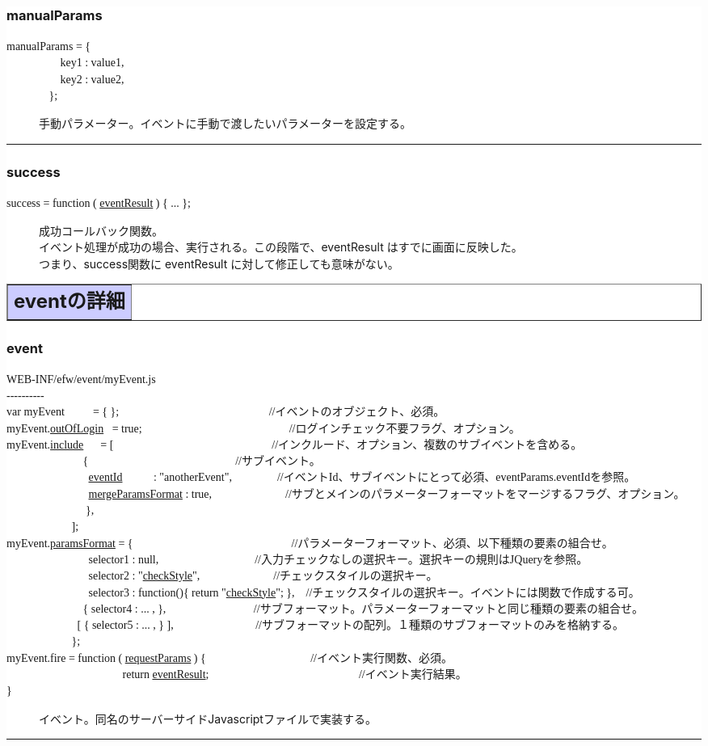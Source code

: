 
<H3><A NAME="efw.eventParams.manualParams">manualParams</A></H3>
<pre style="font-family:ＭＳ ゴシック;">
manualParams = {
                   key1 : value1,
                   key2 : value2,
               };
</PRE>
<DL><DD>手動パラメーター。イベントに手動で渡したいパラメーターを設定する。
</DL></DD>
<HR>


<H3><A NAME="efw.eventParams.success">success</A></H3>
<pre style="font-family:ＭＳ ゴシック;">
success = function ( <A href="#efw.event.fire.eventResult">eventResult</A> ) { ... };
</PRE>
<DL><DD>成功コールバック関数。<br>
イベント処理が成功の場合、実行される。この段階で、eventResult はすでに画面に反映した。<br>つまり、success関数に eventResult に対して修正しても意味がない。
</DL></DD>



<TABLE BORDER="1" WIDTH="100%" CELLPADDING="3" CELLSPACING="0" SUMMARY="">
	<TR BGCOLOR="#CCCCFF" CLASS="TableHeadingColor">
		<TH ALIGN="left" COLSPAN="1"><FONT SIZE="+2"><B>eventの詳細</B></FONT></TH>
	</TR>
</TABLE>

<H3><A NAME="efw.event">event</A></H3>
<pre style="font-family:ＭＳ ゴシック;">
WEB-INF/efw/event/myEvent.js
----------
var myEvent          = { };                                                     //イベントのオブジェクト、必須。
myEvent.<A href="#efw.event.outOfLogin">outOfLogin</A>   = true;                                                    //ログインチェック不要フラグ、オプション。
myEvent.<A href="#efw.event.include">include</A>      = [                                                        //インクルード、オプション、複数のサブイベントを含める。
                           {                                                    //サブイベント。
                             <A href="#efw.eventParams.eventId">eventId</A>           : "anotherEvent",                //イベントId、サブイベントにとって必須、eventParams.eventIdを参照。
                             <A href="#efw.event.mergeParamsFormat">mergeParamsFormat</A> : true,                          //サブとメインのパラメーターフォーマットをマージするフラグ、オプション。
                            }, 
                       ];
myEvent.<A href="#efw.event.paramsFormat">paramsFormat</A> = {                                                        //パラメーターフォーマット、必須、以下種類の要素の組合せ。
                             selector1 : null,                                  //入力チェックなしの選択キー。選択キーの規則はJQueryを参照。
                             selector2 : "<A href="#efw.event.paramsFormat.checkStyle">checkStyle</A>",                          //チェックスタイルの選択キー。
                             selector3 : function(){ return "<A href="#efw.event.paramsFormat.checkStyle">checkStyle</A>"; },    //チェックスタイルの選択キー。イベントには関数で作成する可。
                           { selector4 : ... , },                               //サブフォーマット。パラメーターフォーマットと同じ種類の要素の組合せ。
                         [ { selector5 : ... , } ],                             //サブフォーマットの配列。１種類のサブフォーマットのみを格納する。
                       };
myEvent.fire = function ( <A href="#efw.event.fire.requestParams">requestParams</A> ) {                                     //イベント実行関数、必須。
	                                     return <A href="#efw.event.fire.eventResult">eventResult</A>;                                                     //イベント実行結果。
}
</PRE>
<DL><DD>イベント。同名のサーバーサイドJavascriptファイルで実装する。
</DL></DD>
<HR>
